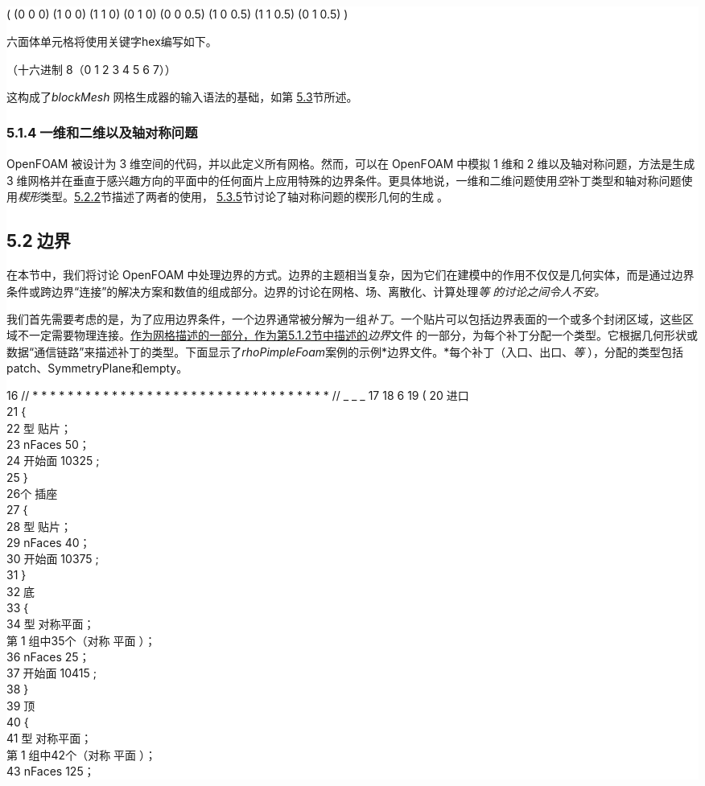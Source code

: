 
  (  (0  0  0)  (1  0  0)  (1  1  0)  (0  1  0)  (0  0  0.5)  (1  0  0.5)  (1  1  0.5)  (0  1  0.5)  )
    
    
    
    
    
    
    
    


六面体单元格将使用关键字hex编写如下。


  （十六进制 8（0  1  2  3  4  5  6  7））

这构成了*blockMesh* 网格生成器的输入语法的基础，如第 [5.3](https://cfd.direct/openfoam/user-guide/v9-blockMesh#x26-1850005.3)节所述。

### 5.1.4 一维和二维以及轴对称问题



OpenFOAM 被设计为 3 维空间的代码，并以此定义所有网格。然而，可以在 OpenFOAM 中模拟 1 维和 2 维以及轴对称问题，方法是生成 3 维网格并在垂直于感兴趣方向的平面中的任何面片上应用特殊的边界条件。更具体地说，一维和二维问题使用*空*补丁类型和轴对称问题使用*楔形*类型。[5.2.2](https://cfd.direct/openfoam/user-guide/v9-boundaries#x25-1790005.2.2)节描述了两者的使用， [5.3.5](https://cfd.direct/openfoam/user-guide/v9-blockMesh#x26-1950005.3.5)节讨论了轴对称问题的楔形几何的生成 。



## 5.2 边界



在本节中，我们将讨论 OpenFOAM 中处理边界的方式。边界的主题相当复杂，因为它们在建模中的作用不仅仅是几何实体，而是通过边界条件或跨边界“连接”的解决方案和数值的组成部分。边界的讨论在网格、场、离散化、计算处理*等 的讨论之间令人不安。*

我们首先需要考虑的是，为了应用边界条件，一个边界通常被分解为一组*补丁*。一个贴片可以包括边界表面的一个或多个封闭区域，这些区域不一定需要物理连接。[作为网格描述的一部分，作为第5.1.2节中描述的](https://cfd.direct/openfoam/user-guide/v9-mesh-description#x24-1740005.1.2)*边界*文件 的一部分，为每个补丁分配一个类型。它根据几何形状或数据“通信链路”来描述补丁的类型。下面显示了*rhoPimpleFoam*案例的示例*边界文件。*每个补丁（入口、出口、*等* ），分配的类型包括patch、SymmetryPlane和empty。

16 //  *  *  *  *  *  *  *  *  *  *  *  *  *  *  *  *  *  *  *  *  *  *  *  *  *  *  *  *  *  *  *  *  *  *  //  _  _  _
17
18 6
19 (
20 进口  
21 {  
22 型 贴片；         
23 nFaces  50；        
24 开始面 10325  ;       
25 }  
26个 插座  
27 {  
28 型 贴片；         
29 nFaces  40；        
30 开始面 10375  ;       
31 }  
32 底  
33 {  
34 型 对称平面；         
第 1 组中35个（对称 平面 ）；       
36 nFaces  25；        
37 开始面 10415  ;       
38 }  
39 顶  
40 {  
41 型 对称平面；         
第 1 组中42个（对称 平面 ）；       
43 nFaces  125；        